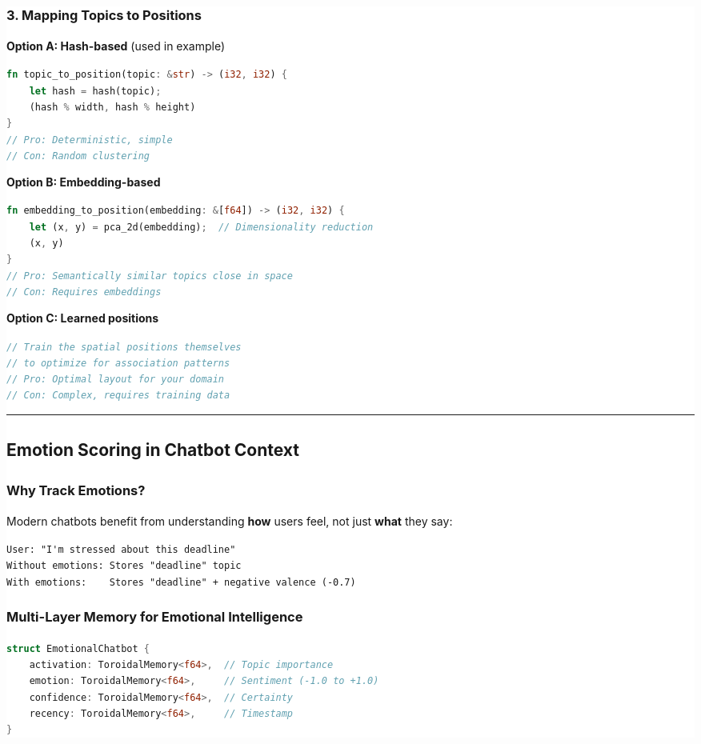 ### 3. Mapping Topics to Positions

**Option A: Hash-based** (used in example)
```rust
fn topic_to_position(topic: &str) -> (i32, i32) {
    let hash = hash(topic);
    (hash % width, hash % height)
}
// Pro: Deterministic, simple
// Con: Random clustering
```

**Option B: Embedding-based**
```rust
fn embedding_to_position(embedding: &[f64]) -> (i32, i32) {
    let (x, y) = pca_2d(embedding);  // Dimensionality reduction
    (x, y)
}
// Pro: Semantically similar topics close in space
// Con: Requires embeddings
```

**Option C: Learned positions**
```rust
// Train the spatial positions themselves
// to optimize for association patterns
// Pro: Optimal layout for your domain
// Con: Complex, requires training data
```

---

## Emotion Scoring in Chatbot Context

### Why Track Emotions?

Modern chatbots benefit from understanding **how** users feel, not just **what** they say:

```
User: "I'm stressed about this deadline"
Without emotions: Stores "deadline" topic
With emotions:    Stores "deadline" + negative valence (-0.7)
```

### Multi-Layer Memory for Emotional Intelligence

```rust
struct EmotionalChatbot {
    activation: ToroidalMemory<f64>,  // Topic importance
    emotion: ToroidalMemory<f64>,     // Sentiment (-1.0 to +1.0)
    confidence: ToroidalMemory<f64>,  // Certainty
    recency: ToroidalMemory<f64>,     // Timestamp
}
```
